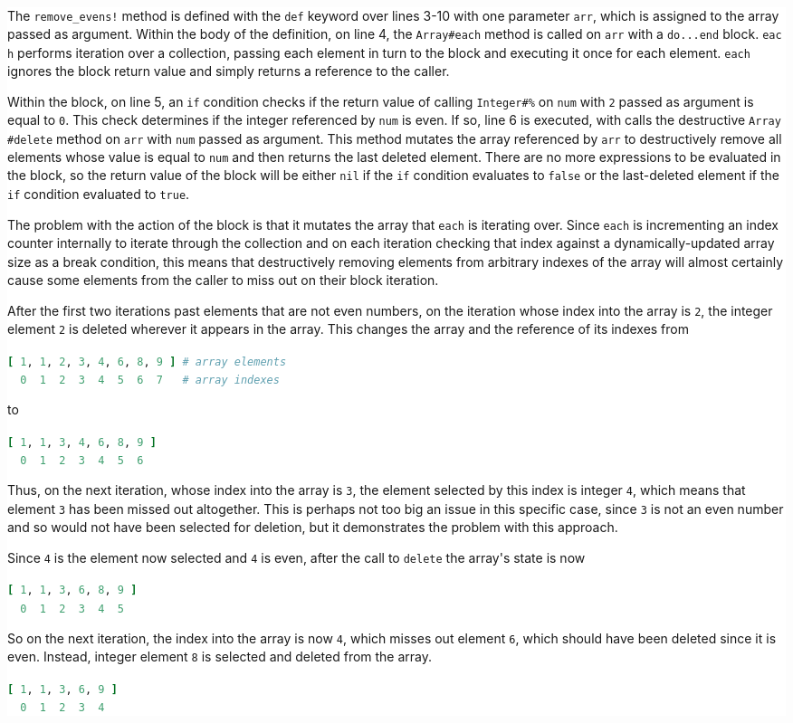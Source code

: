 The `remove_evens!` method is defined with the `def` keyword over lines 3-10 with one parameter `arr`, which is assigned to the array passed as argument. Within the body of the definition, on line 4, the `Array#each` method is called on `arr` with a `do...end` block. `each` performs iteration over a collection, passing each element in turn to the block and executing it once for each element. `each` ignores the block return value and simply returns a reference to the caller.

Within the block, on line 5, an `if` condition checks if the return value of calling `Integer#%` on `num` with `2` passed as argument is equal to `0`. This check determines if the integer referenced by `num` is even. If so, line 6 is executed, with calls the destructive `Array#delete` method on `arr` with `num` passed as argument. This method mutates the array referenced by `arr` to destructively remove all elements whose value is equal to `num` and then returns the last deleted element. There are no more expressions to be evaluated in the block, so the return value of the block will be either `nil` if the `if` condition evaluates to `false` or the last-deleted element if the `if` condition evaluated to `true`.

The problem with the action of the block is that it mutates the array that `each` is iterating over. Since `each` is incrementing an index counter internally to iterate through the collection and on each iteration checking that index against a dynamically-updated array size as a break condition, this means that destructively removing elements from arbitrary indexes of the array will almost certainly cause some elements from the caller to miss out on their block iteration.

After the first two iterations past elements that are not even numbers, on the iteration whose index into the array is `2`, the integer element `2` is deleted wherever it appears in the array. This changes the array and the reference of its indexes from

```ruby
[ 1, 1, 2, 3, 4, 6, 8, 9 ] # array elements
  0  1  2  3  4  5  6  7   # array indexes
```

to

```ruby
[ 1, 1, 3, 4, 6, 8, 9 ]
  0  1  2  3  4  5  6
```

Thus, on the next iteration, whose index into the array is `3`, the element selected by this index is integer `4`, which means that element `3` has been missed out altogether. This is perhaps not too big an issue in this specific case, since `3` is not an even number and so would not have been selected for deletion, but it demonstrates the problem with this approach.

Since `4` is the element now selected and `4` is even, after the call to `delete` the array's state is now

```ruby
[ 1, 1, 3, 6, 8, 9 ]
  0  1  2  3  4  5
```

So on the next iteration, the index into the array is now `4`, which misses out element `6`, which should have been deleted since it is even. Instead, integer element `8` is selected and deleted from the array.

```ruby
[ 1, 1, 3, 6, 9 ]
  0  1  2  3  4
```
